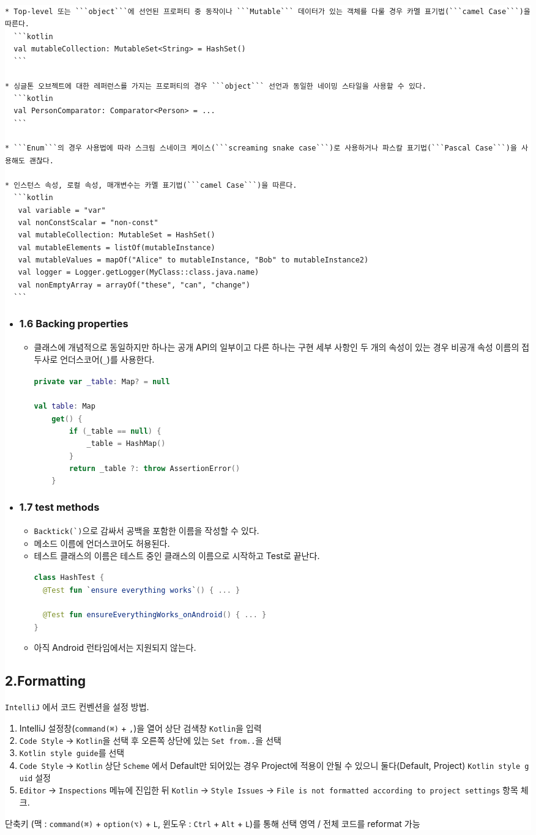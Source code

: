     * Top-level 또는 ```object```에 선언된 프로퍼티 중 동작이나 ```Mutable``` 데이터가 있는 객체를 다룰 경우 카멜 표기법(```camel Case```)을 따른다.
      ```kotlin
      val mutableCollection: MutableSet<String> = HashSet()
      ```
      
    * 싱글톤 오브젝트에 대한 레퍼런스를 가지는 프로퍼티의 경우 ```object``` 선언과 동일한 네이밍 스타일을 사용할 수 있다.
      ```kotlin
      val PersonComparator: Comparator<Person> = ...
      ```
      
    * ```Enum```의 경우 사용법에 따라 스크림 스네이크 케이스(```screaming snake case```)로 사용하거나 파스칼 표기법(```Pascal Case```)을 사용해도 괜찮다.
      
    * 인스턴스 속성, 로컬 속성, 매개변수는 카멜 표기법(```camel Case```)을 따른다.
      ```kotlin
       val variable = "var"
       val nonConstScalar = "non-const"
       val mutableCollection: MutableSet = HashSet()
       val mutableElements = listOf(mutableInstance)
       val mutableValues = mapOf("Alice" to mutableInstance, "Bob" to mutableInstance2)
       val logger = Logger.getLogger(MyClass::class.java.name)
       val nonEmptyArray = arrayOf("these", "can", "change")
      ```

  * ### 1.6 Backing properties
    * 클래스에 개념적으로 동일하지만 하나는 공개 API의 일부이고 다른 하나는 구현 세부 사항인 두 개의 속성이 있는 경우 비공개 속성 이름의 접두사로 언더스코어(```_```)를 사용한다.
      ```kotlin
      private var _table: Map? = null
      
      val table: Map
          get() {
              if (_table == null) {
                  _table = HashMap()
              }
              return _table ?: throw AssertionError()
          }
      ```

  * ### 1.7 test methods﻿
    * ```Backtick(`)```으로 감싸서 공백을 포함한 이름을 작성할 수 있다.
    * 메소드 이름에 언더스코어도 허용된다.
    * 테스트 클래스의 이름은 테스트 중인 클래스의 이름으로 시작하고 Test로 끝난다.
      ```kotlin
      class HashTest {
        @Test fun `ensure everything works`() { ... }

        @Test fun ensureEverythingWorks_onAndroid() { ... }
      }
      ```
    * 아직 Android 런타임에서는 지원되지 않는다.

## 2.Formatting
  ```IntelliJ``` 에서 코드 컨벤션을 설정 방법.
   1. IntelliJ 설정창(```command(⌘)``` + ```,```)을 열어 상단 검색창 ```Kotlin```을 입력
   2. ```Code Style``` -> ```Kotlin```을 선택 후 오른쪽 상단에 있는 ```Set from..```을 선택
   3. ```Kotlin style guide```를 선택
   4. ```Code Style``` -> ```Kotlin``` 상단 ```Scheme``` 에서 Default만 되어있는 경우 Project에 적용이 안될 수 있으니 둘다(Default, Project) ```Kotlin style guid``` 설정
   5. ```Editor``` -> ```Inspections``` 메뉴에 진입한 뒤 ```Kotlin``` -> ```Style Issues``` -> ```File is not formatted according to project settings``` 항목 체크.

   단축키 (맥 : ```command(⌘)``` + ```option(⌥)``` + ```L```, 윈도우 : ```Ctrl``` + ```Alt``` + ```L```)를 통해
   선택 영역 / 전체 코드를 reformat 가능
  ```